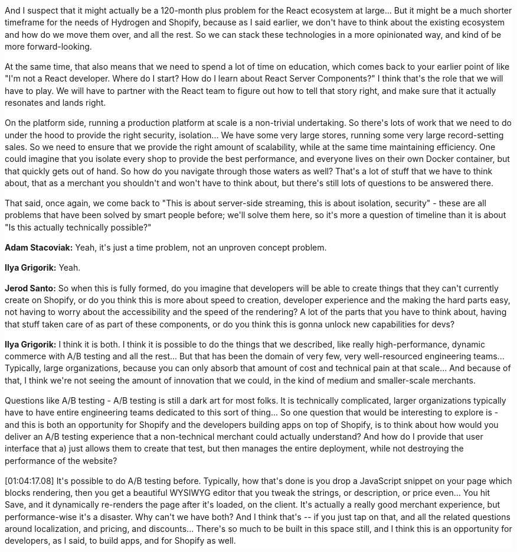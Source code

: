 And I suspect that it might actually be a 120-month plus problem for the React ecosystem at large... But it might be a much shorter timeframe for the needs of Hydrogen and Shopify, because as I said earlier, we don't have to think about the existing ecosystem and how do we move them over, and all the rest. So we can stack these technologies in a more opinionated way, and kind of be more forward-looking.

At the same time, that also means that we need to spend a lot of time on education, which comes back to your earlier point of like "I'm not a React developer. Where do I start? How do I learn about React Server Components?" I think that's the role that we will have to play. We will have to partner with the React team to figure out how to tell that story right, and make sure that it actually resonates and lands right.

On the platform side, running a production platform at scale is a non-trivial undertaking. So there's lots of work that we need to do under the hood to provide the right security, isolation... We have some very large stores, running some very large record-setting sales. So we need to ensure that we provide the right amount of scalability, while at the same time maintaining efficiency. One could imagine that you isolate every shop to provide the best performance, and everyone lives on their own Docker container, but that quickly gets out of hand. So how do you navigate through those waters as well? That's a lot of stuff that we have to think about, that as a merchant you shouldn't and won't have to think about, but there's still lots of questions to be answered there.

That said, once again, we come back to "This is about server-side streaming, this is about isolation, security" - these are all problems that have been solved by smart people before; we'll solve them here, so it's more a question of timeline than it is about "Is this actually technically possible?"

**Adam Stacoviak:** Yeah, it's just a time problem, not an unproven concept problem.

**Ilya Grigorik:** Yeah.

**Jerod Santo:** So when this is fully formed, do you imagine that developers will be able to create things that they can't currently create on Shopify, or do you think this is more about speed to creation, developer experience and the making the hard parts easy, not having to worry about the accessibility and the speed of the rendering? A lot of the parts that you have to think about, having that stuff taken care of as part of these components, or do you think this is gonna unlock new capabilities for devs?

**Ilya Grigorik:** I think it is both. I think it is possible to do the things that we described, like really high-performance, dynamic commerce with A/B testing and all the rest... But that has been the domain of very few, very well-resourced engineering teams... Typically, large organizations, because you can only absorb that amount of cost and technical pain at that scale... And because of that, I think we're not seeing the amount of innovation that we could, in the kind of medium and smaller-scale merchants.

Questions like A/B testing - A/B testing is still a dark art for most folks. It is technically complicated, larger organizations typically have to have entire engineering teams dedicated to this sort of thing... So one question that would be interesting to explore is - and this is both an opportunity for Shopify and the developers building apps on top of Shopify, is to think about how would you deliver an A/B testing experience that a non-technical merchant could actually understand? And how do I provide that user interface that a) just allows them to create that test, but then manages the entire deployment, while not destroying the performance of the website?

\[01:04:17.08\] It's possible to do A/B testing before. Typically, how that's done is you drop a JavaScript snippet on your page which blocks rendering, then you get a beautiful WYSIWYG editor that you tweak the strings, or description, or price even... You hit Save, and it dynamically re-renders the page after it's loaded, on the client. It's actually a really good merchant experience, but performance-wise it's a disaster. Why can't we have both? And I think that's -- if you just tap on that, and all the related questions around localization, and pricing, and discounts... There's so much to be built in this space still, and I think this is an opportunity for developers, as I said, to build apps, and for Shopify as well.
